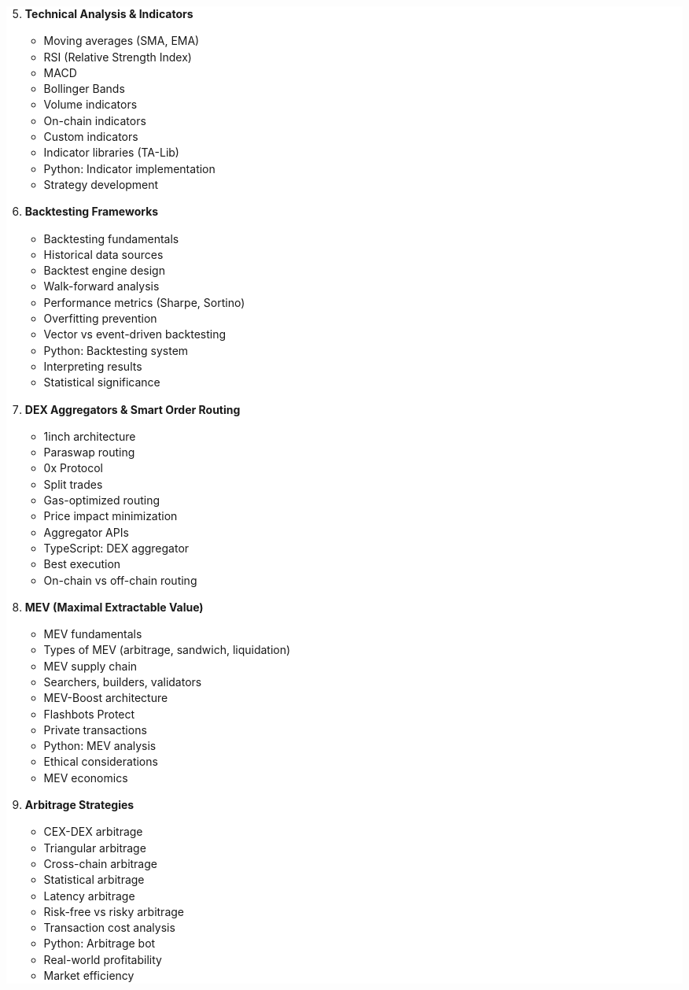 5. **Technical Analysis & Indicators**
   - Moving averages (SMA, EMA)
   - RSI (Relative Strength Index)
   - MACD
   - Bollinger Bands
   - Volume indicators
   - On-chain indicators
   - Custom indicators
   - Indicator libraries (TA-Lib)
   - Python: Indicator implementation
   - Strategy development

6. **Backtesting Frameworks**
   - Backtesting fundamentals
   - Historical data sources
   - Backtest engine design
   - Walk-forward analysis
   - Performance metrics (Sharpe, Sortino)
   - Overfitting prevention
   - Vector vs event-driven backtesting
   - Python: Backtesting system
   - Interpreting results
   - Statistical significance

7. **DEX Aggregators & Smart Order Routing**
   - 1inch architecture
   - Paraswap routing
   - 0x Protocol
   - Split trades
   - Gas-optimized routing
   - Price impact minimization
   - Aggregator APIs
   - TypeScript: DEX aggregator
   - Best execution
   - On-chain vs off-chain routing

8. **MEV (Maximal Extractable Value)**
   - MEV fundamentals
   - Types of MEV (arbitrage, sandwich, liquidation)
   - MEV supply chain
   - Searchers, builders, validators
   - MEV-Boost architecture
   - Flashbots Protect
   - Private transactions
   - Python: MEV analysis
   - Ethical considerations
   - MEV economics

9. **Arbitrage Strategies**
   - CEX-DEX arbitrage
   - Triangular arbitrage
   - Cross-chain arbitrage
   - Statistical arbitrage
   - Latency arbitrage
   - Risk-free vs risky arbitrage
   - Transaction cost analysis
   - Python: Arbitrage bot
   - Real-world profitability
   - Market efficiency

